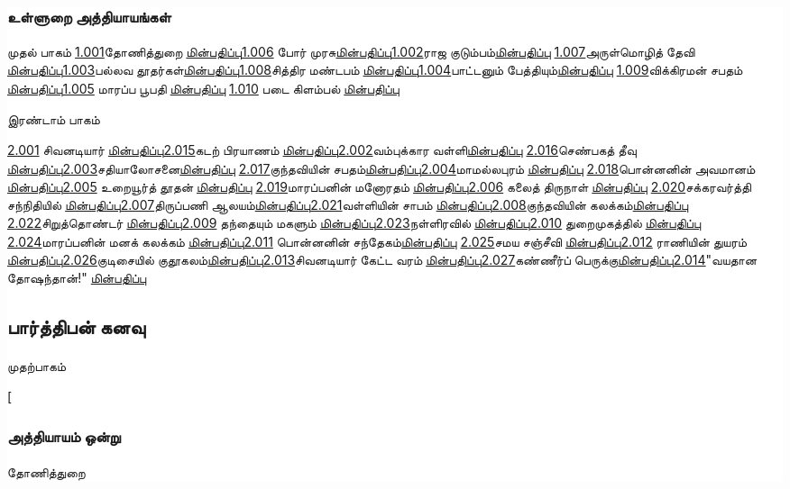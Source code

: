 ### உள்ளுறை அத்தியாயங்கள்

முதல் பாகம்
[1.001]()தோணித்துறை [மின்பதிப்பு](https://www.projectmadurai.org/pm_etexts/utf8/pmuni0214.html#dt101)[1.006]() போர் முரசு[மின்பதிப்பு](https://www.projectmadurai.org/pm_etexts/utf8/pmuni0214.html#dt106)[1.002]()ராஜ குடும்பம்[மின்பதிப்பு](https://www.projectmadurai.org/pm_etexts/utf8/pmuni0214.html#dt102) [1.007]()அருள்மொழித் தேவி [மின்பதிப்பு](https://www.projectmadurai.org/pm_etexts/utf8/pmuni0214.html#dt107)[1.003]()பல்லவ தூதர்கள்[மின்பதிப்பு](https://www.projectmadurai.org/pm_etexts/utf8/pmuni0214.html#dt103)[1.008]()சித்திர மண்டபம் [மின்பதிப்பு](https://www.projectmadurai.org/pm_etexts/utf8/pmuni0214.html#dt108)[1.004]()பாட்டனும் பேத்தியும்[மின்பதிப்பு](https://www.projectmadurai.org/pm_etexts/utf8/pmuni0214.html#dt104) [1.009]()விக்கிரமன் சபதம் [மின்பதிப்பு](https://www.projectmadurai.org/pm_etexts/utf8/pmuni0214.html#dt109)[1.005]() மாரப்ப பூபதி [மின்பதிப்பு](https://www.projectmadurai.org/pm_etexts/utf8/pmuni0214.html#dt105) [1.010]() படை கிளம்பல் [மின்பதிப்பு](https://www.projectmadurai.org/pm_etexts/utf8/pmuni0214.html#dt110)

இரண்டாம் பாகம்

[2.001]() சிவனடியார் [மின்பதிப்பு](https://www.projectmadurai.org/pm_etexts/utf8/pmuni0214.html#dt201)[2.015]()கடற் பிரயாணம் [மின்பதிப்பு](https://www.projectmadurai.org/pm_etexts/utf8/pmuni0214.html#dt215)[2.002]()வம்புக்கார வள்ளி[மின்பதிப்பு](https://www.projectmadurai.org/pm_etexts/utf8/pmuni0214.html#dt002) [2.016]()செண்பகத் தீவு [மின்பதிப்பு](https://www.projectmadurai.org/pm_etexts/utf8/pmuni0214.html#dt016)[2.003]()சதியாலோசனை[மின்பதிப்பு](https://www.projectmadurai.org/pm_etexts/utf8/pmuni0214.html#dt203) [2.017]()குந்தவியின் சபதம்[மின்பதிப்பு](https://www.projectmadurai.org/pm_etexts/utf8/pmuni0214.html#dt217)[2.004]()மாமல்லபுரம் [மின்பதிப்பு](https://www.projectmadurai.org/pm_etexts/utf8/pmuni0214.html#dt204) [2.018]()பொன்னனின் அவமானம் [மின்பதிப்பு](https://www.projectmadurai.org/pm_etexts/utf8/pmuni0214.html#dt218)[2.005]() உறையூர்த் தூதன் [மின்பதிப்பு](https://www.projectmadurai.org/pm_etexts/utf8/pmuni0214.html#dt205) [2.019]()மாரப்பனின் மனோரதம் [மின்பதிப்பு](https://www.projectmadurai.org/pm_etexts/utf8/pmuni0214.html#dt219)[2.006]() கலைத் திருநாள் [மின்பதிப்பு](https://www.projectmadurai.org/pm_etexts/utf8/pmuni0214.html#dt206) [2.020]()சக்கரவர்த்தி சந்நிதியில் [மின்பதிப்பு](https://www.projectmadurai.org/pm_etexts/utf8/pmuni0214.html#dt220)[2.007]()திருப்பணி ஆலயம்[மின்பதிப்பு](https://www.projectmadurai.org/pm_etexts/utf8/pmuni0214.html#dt207)[2.021]()வள்ளியின் சாபம் [மின்பதிப்பு](https://www.projectmadurai.org/pm_etexts/utf8/pmuni0214.html#dt221)[2.008]()குந்தவியின் கலக்கம்[மின்பதிப்பு](https://www.projectmadurai.org/pm_etexts/utf8/pmuni0214.html#dt208) [2.022]()சிறுத்தொண்டர் [மின்பதிப்பு](https://www.projectmadurai.org/pm_etexts/utf8/pmuni0214.html#dt222)[2.009]() தந்தையும் மகளும் [மின்பதிப்பு](https://www.projectmadurai.org/pm_etexts/utf8/pmuni0214.html#dt209)[2.023]()நள்ளிரவில் [மின்பதிப்பு](https://www.projectmadurai.org/pm_etexts/utf8/pmuni0214.html#dt223)[2.010]() துறைமுகத்தில் [மின்பதிப்பு](https://www.projectmadurai.org/pm_etexts/utf8/pmuni0214.html#dt210) [2.024]()மாரப்பனின் மனக் கலக்கம் [மின்பதிப்பு](https://www.projectmadurai.org/pm_etexts/utf8/pmuni0214.html#dt224)[2.011]() பொன்னனின் சந்தேகம்[மின்பதிப்பு](https://www.projectmadurai.org/pm_etexts/utf8/pmuni0214.html#dt211) [2.025]()சமய சஞ்சீவி [மின்பதிப்பு](https://www.projectmadurai.org/pm_etexts/utf8/pmuni0214.html#dt225)[2.012]() ராணியின் துயரம்  [மின்பதிப்பு](https://www.projectmadurai.org/pm_etexts/utf8/pmuni0214.html#dt212)[2.026]()குடிசையில் குதூகலம்[மின்பதிப்பு](https://www.projectmadurai.org/pm_etexts/utf8/pmuni0214.html#dt226)[2.013]()சிவனடியார் கேட்ட வரம் [மின்பதிப்பு](https://www.projectmadurai.org/pm_etexts/utf8/pmuni0214.html#dt213)[2.027]()கண்ணீர்ப் பெருக்கு[மின்பதிப்பு](https://www.projectmadurai.org/pm_etexts/utf8/pmuni0214.html#dt227)[2.014]()"வயதான தோஷந்தான்!" [மின்பதிப்பு](https://www.projectmadurai.org/pm_etexts/utf8/pmuni0214.html#dt214)

## பார்த்திபன் கனவு
முதற்பாகம்

[
### அத்தியாயம் ஒன்று
தோணித்துறை
